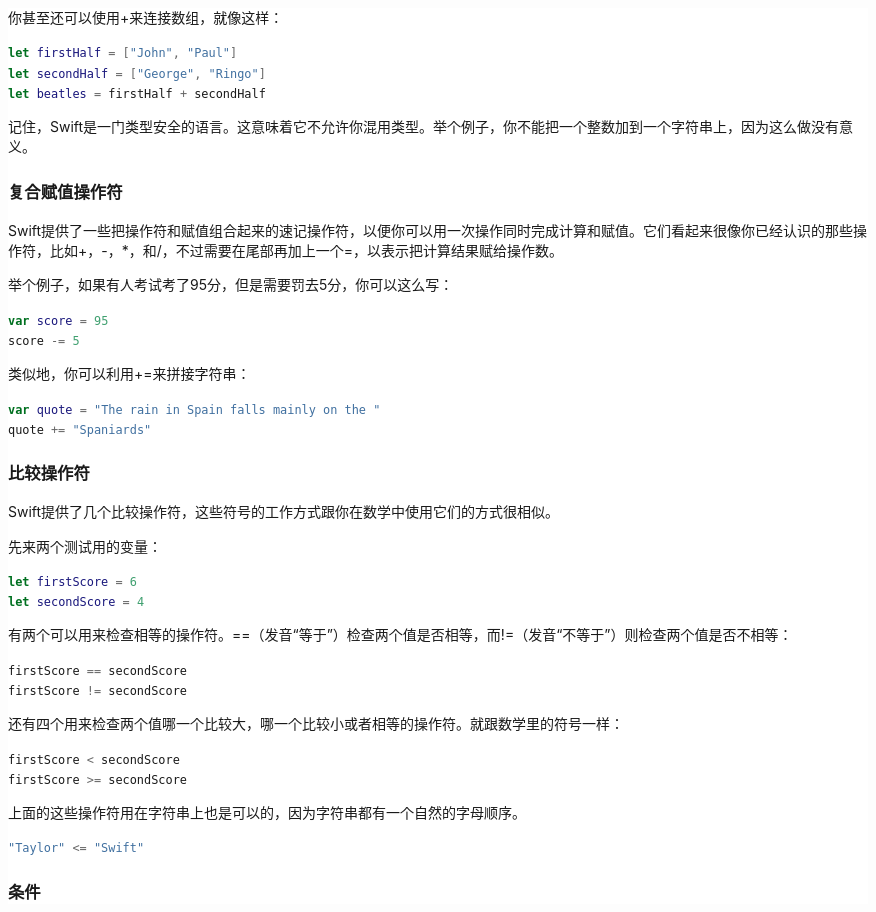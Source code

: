 你甚至还可以使用+来连接数组，就像这样：

```swift
let firstHalf = ["John", "Paul"]
let secondHalf = ["George", "Ringo"]
let beatles = firstHalf + secondHalf
```

记住，Swift是一门类型安全的语言。这意味着它不允许你混用类型。举个例子，你不能把一个整数加到一个字符串上，因为这么做没有意义。

### 复合赋值操作符

Swift提供了一些把操作符和赋值组合起来的速记操作符，以便你可以用一次操作同时完成计算和赋值。它们看起来很像你已经认识的那些操作符，比如+，-，*，和/，不过需要在尾部再加上一个=，以表示把计算结果赋给操作数。

举个例子，如果有人考试考了95分，但是需要罚去5分，你可以这么写：

```swift
var score = 95
score -= 5
```

类似地，你可以利用+=来拼接字符串：

```swift
var quote = "The rain in Spain falls mainly on the "
quote += "Spaniards"
```

### 比较操作符

Swift提供了几个比较操作符，这些符号的工作方式跟你在数学中使用它们的方式很相似。

先来两个测试用的变量：

```swift
let firstScore = 6
let secondScore = 4
```

有两个可以用来检查相等的操作符。==（发音“等于”）检查两个值是否相等，而!=（发音“不等于”）则检查两个值是否不相等：

```swift
firstScore == secondScore
firstScore != secondScore
```

还有四个用来检查两个值哪一个比较大，哪一个比较小或者相等的操作符。就跟数学里的符号一样：

```swift
firstScore < secondScore
firstScore >= secondScore
```

上面的这些操作符用在字符串上也是可以的，因为字符串都有一个自然的字母顺序。

```swift
"Taylor" <= "Swift"
```

### 条件

